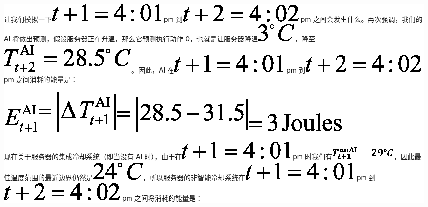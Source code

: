 让我们模拟一下![](img/B14110_11_147.png) pm 到![](img/B14110_11_148.png) pm 之间会发生什么。再次强调，我们的 AI 将做出预测，假设服务器正在升温，那么它预测执行动作 0，也就是让服务器降温![](img/B14110_11_149.png)，降至![](img/B14110_11_150.png)。因此，AI 在![](img/B14110_11_151.png) pm 到![](img/B14110_11_152.png) pm 之间消耗的能量是：

![](img/B14110_11_153.png)![](img/B14110_11_154.png)![](img/B14110_11_155.png)![](img/B14110_11_156.png)

现在关于服务器的集成冷却系统（即当没有 AI 时），由于在![](img/B14110_11_157.png) pm 时我们有![](img/B14110_11_158.png)，因此最佳温度范围的最近边界仍然是![](img/B14110_11_159.png)，所以服务器的非智能冷却系统在![](img/B14110_11_102.png) pm 到![](img/B14110_11_161.png) pm 之间将消耗的能量是：
